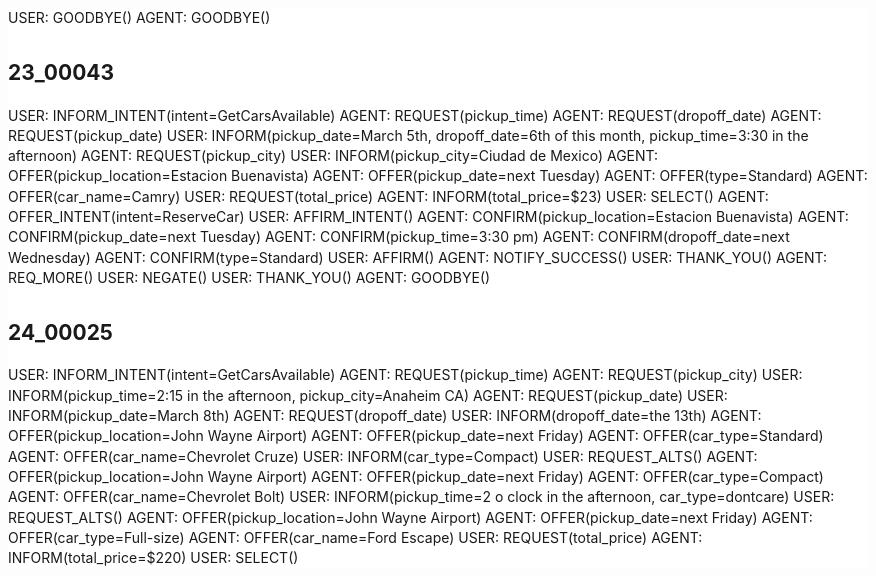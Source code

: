USER: GOODBYE()
AGENT: GOODBYE()

## 23_00043
USER: INFORM_INTENT(intent=GetCarsAvailable)
AGENT: REQUEST(pickup_time)
AGENT: REQUEST(dropoff_date)
AGENT: REQUEST(pickup_date)
USER: INFORM(pickup_date=March 5th, dropoff_date=6th of this month, pickup_time=3:30 in the afternoon)
AGENT: REQUEST(pickup_city)
USER: INFORM(pickup_city=Ciudad de Mexico)
AGENT: OFFER(pickup_location=Estacion Buenavista)
AGENT: OFFER(pickup_date=next Tuesday)
AGENT: OFFER(type=Standard)
AGENT: OFFER(car_name=Camry)
USER: REQUEST(total_price)
AGENT: INFORM(total_price=$23)
USER: SELECT()
AGENT: OFFER_INTENT(intent=ReserveCar)
USER: AFFIRM_INTENT()
AGENT: CONFIRM(pickup_location=Estacion Buenavista)
AGENT: CONFIRM(pickup_date=next Tuesday)
AGENT: CONFIRM(pickup_time=3:30 pm)
AGENT: CONFIRM(dropoff_date=next Wednesday)
AGENT: CONFIRM(type=Standard)
USER: AFFIRM()
AGENT: NOTIFY_SUCCESS()
USER: THANK_YOU()
AGENT: REQ_MORE()
USER: NEGATE()
USER: THANK_YOU()
AGENT: GOODBYE()

## 24_00025
USER: INFORM_INTENT(intent=GetCarsAvailable)
AGENT: REQUEST(pickup_time)
AGENT: REQUEST(pickup_city)
USER: INFORM(pickup_time=2:15 in the afternoon, pickup_city=Anaheim CA)
AGENT: REQUEST(pickup_date)
USER: INFORM(pickup_date=March 8th)
AGENT: REQUEST(dropoff_date)
USER: INFORM(dropoff_date=the 13th)
AGENT: OFFER(pickup_location=John Wayne Airport)
AGENT: OFFER(pickup_date=next Friday)
AGENT: OFFER(car_type=Standard)
AGENT: OFFER(car_name=Chevrolet Cruze)
USER: INFORM(car_type=Compact)
USER: REQUEST_ALTS()
AGENT: OFFER(pickup_location=John Wayne Airport)
AGENT: OFFER(pickup_date=next Friday)
AGENT: OFFER(car_type=Compact)
AGENT: OFFER(car_name=Chevrolet Bolt)
USER: INFORM(pickup_time=2 o clock in the afternoon, car_type=dontcare)
USER: REQUEST_ALTS()
AGENT: OFFER(pickup_location=John Wayne Airport)
AGENT: OFFER(pickup_date=next Friday)
AGENT: OFFER(car_type=Full-size)
AGENT: OFFER(car_name=Ford Escape)
USER: REQUEST(total_price)
AGENT: INFORM(total_price=$220)
USER: SELECT()